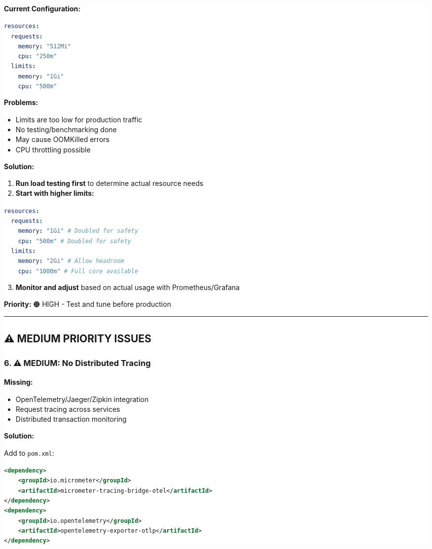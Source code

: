 **Current Configuration:**

```yaml
resources:
  requests:
    memory: "512Mi"
    cpu: "250m"
  limits:
    memory: "1Gi"
    cpu: "500m"
```

**Problems:**

- Limits are too low for production traffic
- No testing/benchmarking done
- May cause OOMKilled errors
- CPU throttling possible

**Solution:**

1. **Run load testing first** to determine actual resource needs
2. **Start with higher limits:**

```yaml
resources:
  requests:
    memory: "1Gi" # Doubled for safety
    cpu: "500m" # Doubled for safety
  limits:
    memory: "2Gi" # Allow headroom
    cpu: "1000m" # Full core available
```

3. **Monitor and adjust** based on actual usage with Prometheus/Grafana

**Priority:** 🟠 HIGH - Test and tune before production

---

## ⚠️ MEDIUM PRIORITY ISSUES

### 6. ⚠️ MEDIUM: No Distributed Tracing

**Missing:**

- OpenTelemetry/Jaeger/Zipkin integration
- Request tracing across services
- Distributed transaction monitoring

**Solution:**

Add to `pom.xml`:

```xml
<dependency>
    <groupId>io.micrometer</groupId>
    <artifactId>micrometer-tracing-bridge-otel</artifactId>
</dependency>
<dependency>
    <groupId>io.opentelemetry</groupId>
    <artifactId>opentelemetry-exporter-otlp</artifactId>
</dependency>
```
